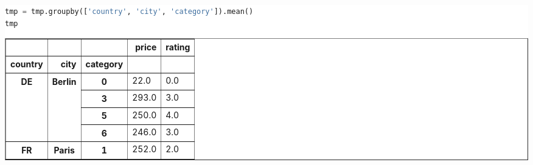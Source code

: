 ```python
tmp = tmp.groupby(['country', 'city', 'category']).mean()
tmp
```

<div>
<style scoped>
    .dataframe tbody tr th:only-of-type {
        vertical-align: middle;
    }

    .dataframe tbody tr th {
        vertical-align: top;
    }

    .dataframe thead th {
        text-align: right;
    }
</style>
<table border="1" class="dataframe">
  <thead>
    <tr style="text-align: right;">
      <th></th>
      <th></th>
      <th></th>
      <th>price</th>
      <th>rating</th>
    </tr>
    <tr>
      <th>country</th>
      <th>city</th>
      <th>category</th>
      <th></th>
      <th></th>
    </tr>
  </thead>
  <tbody>
    <tr>
      <th rowspan="4" valign="top">DE</th>
      <th rowspan="4" valign="top">Berlin</th>
      <th>0</th>
      <td>22.0</td>
      <td>0.0</td>
    </tr>
    <tr>
      <th>3</th>
      <td>293.0</td>
      <td>3.0</td>
    </tr>
    <tr>
      <th>5</th>
      <td>250.0</td>
      <td>4.0</td>
    </tr>
    <tr>
      <th>6</th>
      <td>246.0</td>
      <td>3.0</td>
    </tr>
    <tr>
      <th rowspan="3" valign="top">FR</th>
      <th rowspan="3" valign="top">Paris</th>
      <th>1</th>
      <td>252.0</td>
      <td>2.0</td>